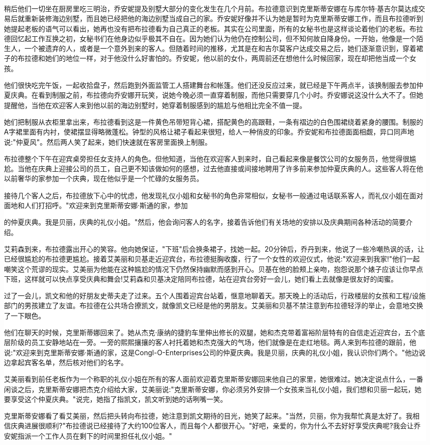 



稍后他们一切坐在厨房里吃三明治，乔安妮提及别墅大部分的变化发生在几个月前。布拉德意识到克里斯蒂安娜在与库尔特·基吉尔莫达成交易后就重新装修海边别墅，而且她已经把他的海边别墅当成自己的家。乔安妮好像并不认为她是暂时为克里斯蒂安娜工作，而且布拉德听到她提起老板的语气可以看出，她再也没有把布拉德看为自己真正的老板。其实在公司里面，所有的女秘书也是这样谈论着他们的老板。布拉德回忆起工作互换之初，女秘书们在他身边似乎极其不自在。因为她们认为他仍在控制公司，但不知何故自降身份。一开始，他像是一个陌生人，一个被遗弃的人，或者是一个意外到来的客人。但随着时间的推移，尤其是在和吉尔莫客户达成交易之后，她们逐渐意识到，穿着裙子的布拉德和她们的地位一样，对于他没什么好害怕的。乔安妮，他以前的女仆，两周前还在想他什么时候回家，现在却把他当成一个女孩。





他们很快吃完午饭，一起收拾盘子，然后跑到外面监管工人搭建舞台和帐篷。他们还没反应过来，就已经是下午两点半，该换制服去参加仲夏庆典。在看到制服之前，布拉德向乔安娜开玩笑，说她今晚必须一直穿着制服，而他只需要穿几个小时。乔安娜说这没什么大不了。但她提醒他，当他在欢迎客人来到他以前的海边别墅时，她穿着制服感到的尴尬与他相比完全不值一提。





她们把制服从衣柜里拿出来，布拉德看到这是一件黄色吊带短背心裙，搭配黄色的高跟鞋，一条有褶边的白色围裙绕着紧身的腰围。制服的A字裙里面有内衬，使裙摆显得略微蓬松。钟型的风格让裙子看起来很短，给人一种俏皮的印象。乔安妮和布拉德面面相觑，异口同声地说:"仲夏风"。然后两人笑了起来，她们快速就在客房里面换上制服。





布拉德整个下午在迎宾桌旁担任女支持人的角色。但他知道，当他在欢迎客人到来时，自己看起来像是餐饮公司的女服务员，他觉得很尴尬。当他在庆典上迎接公司的员工，自己更不知该做如何的感想，过去他直接或间接地聘用了许多前来参加仲夏庆典的人。这些客人将在他以前奢华的家参加一个庆典，现在他似乎是一个忙碌的女服务员。



接待几个客人之后，布拉德放下心中的忧虑，他发现礼仪小姐和女秘书的角色非常相似，女秘书一般通过电话联系客人，而礼仪小姐在面对面地和人们打招呼。"欢迎来到克里斯蒂安娜·斯通的家，参加

的仲夏庆典。我是贝丽，庆典的礼仪小姐。"然后，他会询问客人的名字，接着告诉他们有关场地的安排以及庆典期间各种活动的简要介绍。





艾莉森到来，布拉德露出开心的笑容。他向她保证，"下班"后会换条裙子，找她一起。20分钟后，乔丹到来，他说了一些冷嘲热讽的话，让已经很尴尬的布拉德更尴尬。接着艾美丽和贝基走近迎宾台，布拉德挺胸收腹，行了一个女性的欢迎仪式，他说:"欢迎来到我家!"他们一起嘲笑这个荒谬的现实。艾美丽为他能在这种尴尬的情况下仍然保持幽默而感到开心。贝基在他的脸颊上亲吻，抱怨说那个婊子应该让你早点下班，这样就可以快点享受庆典和舞会!艾莉森和贝基决定陪同布拉德，站在迎宾台旁好一会儿，她们看上去就像是很友好的闺蜜。





过了一会儿，凯文和他的好朋友史蒂夫走了过来。五个人围着迎宾台站着，惬意地聊着天。那天晚上的活动后，行政楼层的女孩和工程/设施部门的男孩建立了友谊。布拉德在公共场合撩凯文，就像凯文已经是他的男朋友。艾美丽和贝基不禁注意到布拉德轻浮的举止，会意地交换了一下眼色。



他们在聊天的时候，克里斯蒂娜回来了。她从杰克·康纳的捷豹车里伸出修长的双腿，她和杰克带着富裕阶层特有的自信走近迎宾台，五个底层阶级的员工安静地站在一旁。一旁的熙熙攘攘的客人衬托着她和杰克强大的气场，他们就像是在走红地毯。两人来到布拉德的跟前，他说:"欢迎来到克里斯蒂安娜·斯通的家，这是Congl-O-Enterprises公司的仲夏庆典。我是贝丽，庆典的礼仪小姐，我认识你们两个。"他边说边拿起宾客名单，然后核对他们的名字。



艾美丽看到前任老板作为一个称职的礼仪小姐在所有的客人面前欢迎着克里斯蒂安娜回来他自己的家里，她很难过。她决定说点什么，一番闲谈之后，克里斯蒂安娜把杰克介绍给大家，艾美丽说:"克里斯蒂安娜，你必须另外安排一个女孩来当礼仪小姐，我们想和贝丽一起玩，她要享受这个仲夏庆典。"说完，她指了指凯文，凯文听到她的话咧嘴一笑。





克里斯蒂安娜看了看艾美丽，然后把头转向布拉德，她注意到凯文期待的目光，她笑了起来。"当然，贝丽，你为我帮忙真是太好了。我相信庆典进展很顺利?"布拉德说已经接待了大约100位客人，而且每个人都很开心。"好吧，亲爱的，你为什么不去好好享受庆典呢?我会让乔安妮指派一个工作人员在剩下的时间里担任礼仪小姐。"




